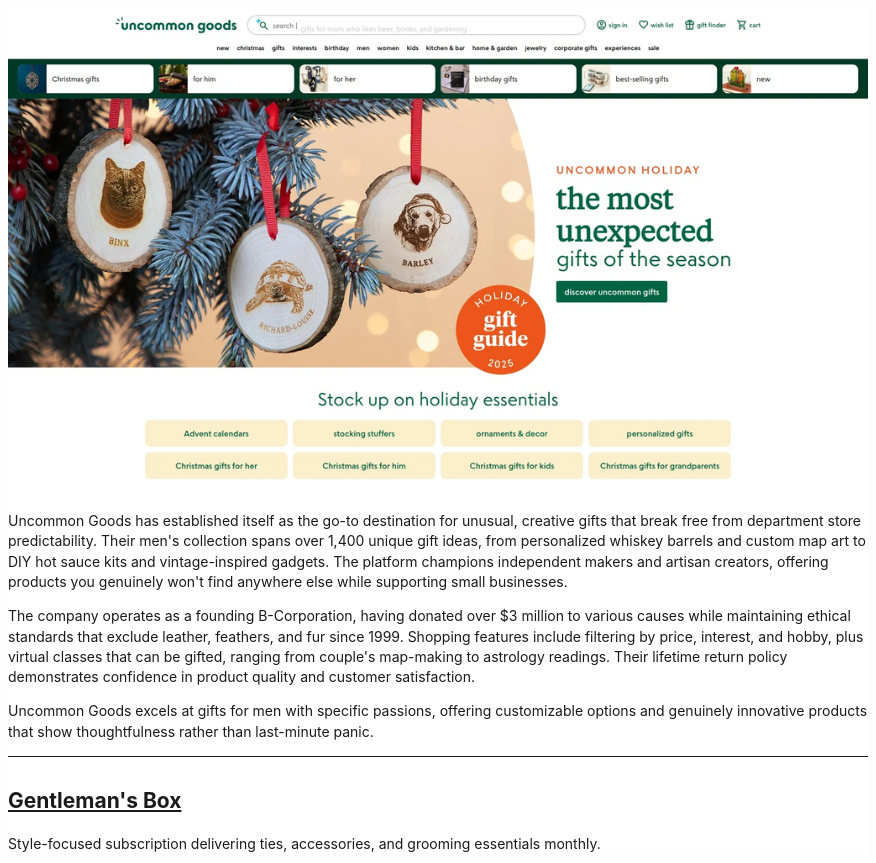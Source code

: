 ![Uncommon Goods Screenshot](image/uncommongoods.webp)


Uncommon Goods has established itself as the go-to destination for unusual, creative gifts that break free from department store predictability. Their men's collection spans over 1,400 unique gift ideas, from personalized whiskey barrels and custom map art to DIY hot sauce kits and vintage-inspired gadgets. The platform champions independent makers and artisan creators, offering products you genuinely won't find anywhere else while supporting small businesses.

The company operates as a founding B-Corporation, having donated over $3 million to various causes while maintaining ethical standards that exclude leather, feathers, and fur since 1999. Shopping features include filtering by price, interest, and hobby, plus virtual classes that can be gifted, ranging from couple's map-making to astrology readings. Their lifetime return policy demonstrates confidence in product quality and customer satisfaction.

Uncommon Goods excels at gifts for men with specific passions, offering customizable options and genuinely innovative products that show thoughtfulness rather than last-minute panic.

***

## **[Gentleman's Box](https://www.gentlemansbox.com)**

Style-focused subscription delivering ties, accessories, and grooming essentials monthly.
